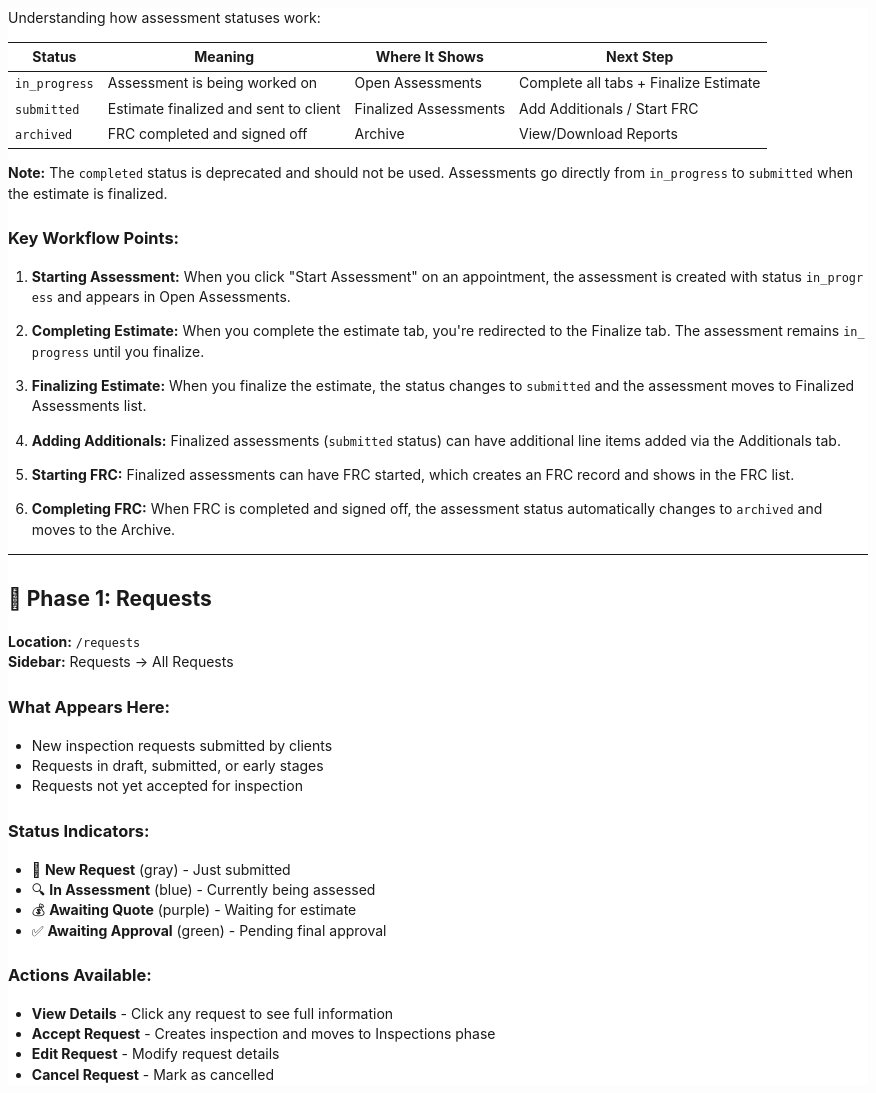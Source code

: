 Understanding how assessment statuses work:

| **Status** | **Meaning** | **Where It Shows** | **Next Step** |
|-----------|-------------|-------------------|---------------|
| `in_progress` | Assessment is being worked on | Open Assessments | Complete all tabs + Finalize Estimate |
| `submitted` | Estimate finalized and sent to client | Finalized Assessments | Add Additionals / Start FRC |
| `archived` | FRC completed and signed off | Archive | View/Download Reports |

**Note:** The `completed` status is deprecated and should not be used. Assessments go directly from `in_progress` to `submitted` when the estimate is finalized.

### **Key Workflow Points:**

1. **Starting Assessment:** When you click "Start Assessment" on an appointment, the assessment is created with status `in_progress` and appears in Open Assessments.

2. **Completing Estimate:** When you complete the estimate tab, you're redirected to the Finalize tab. The assessment remains `in_progress` until you finalize.

3. **Finalizing Estimate:** When you finalize the estimate, the status changes to `submitted` and the assessment moves to Finalized Assessments list.

4. **Adding Additionals:** Finalized assessments (`submitted` status) can have additional line items added via the Additionals tab.

5. **Starting FRC:** Finalized assessments can have FRC started, which creates an FRC record and shows in the FRC list.

6. **Completing FRC:** When FRC is completed and signed off, the assessment status automatically changes to `archived` and moves to the Archive.

---

## 🔄 **Phase 1: Requests**

**Location:** `/requests`  
**Sidebar:** Requests → All Requests

### **What Appears Here:**
- New inspection requests submitted by clients
- Requests in draft, submitted, or early stages
- Requests not yet accepted for inspection

### **Status Indicators:**
- 📝 **New Request** (gray) - Just submitted
- 🔍 **In Assessment** (blue) - Currently being assessed
- 💰 **Awaiting Quote** (purple) - Waiting for estimate
- ✅ **Awaiting Approval** (green) - Pending final approval

### **Actions Available:**
- **View Details** - Click any request to see full information
- **Accept Request** - Creates inspection and moves to Inspections phase
- **Edit Request** - Modify request details
- **Cancel Request** - Mark as cancelled

